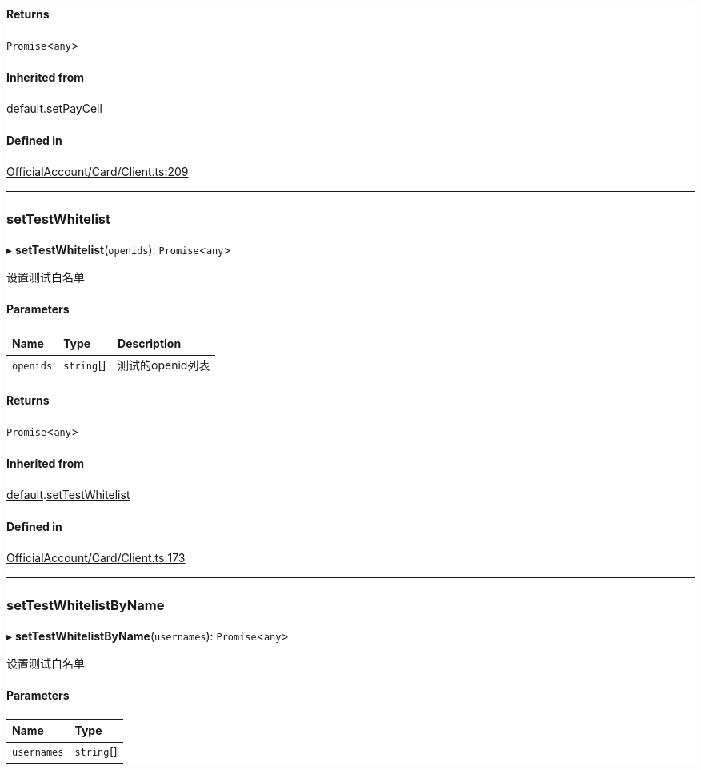 #### Returns

`Promise`<`any`\>

#### Inherited from

[default](OfficialAccount_Card_Client.default.md).[setPayCell](OfficialAccount_Card_Client.default.md#setpaycell)

#### Defined in

[OfficialAccount/Card/Client.ts:209](https://github.com/hpyer/node-easywechat/blob/d6465cc/src/OfficialAccount/Card/Client.ts#L209)

___

### setTestWhitelist

▸ **setTestWhitelist**(`openids`): `Promise`<`any`\>

设置测试白名单

#### Parameters

| Name | Type | Description |
| :------ | :------ | :------ |
| `openids` | `string`[] | 测试的openid列表 |

#### Returns

`Promise`<`any`\>

#### Inherited from

[default](OfficialAccount_Card_Client.default.md).[setTestWhitelist](OfficialAccount_Card_Client.default.md#settestwhitelist)

#### Defined in

[OfficialAccount/Card/Client.ts:173](https://github.com/hpyer/node-easywechat/blob/d6465cc/src/OfficialAccount/Card/Client.ts#L173)

___

### setTestWhitelistByName

▸ **setTestWhitelistByName**(`usernames`): `Promise`<`any`\>

设置测试白名单

#### Parameters

| Name | Type |
| :------ | :------ |
| `usernames` | `string`[] |

